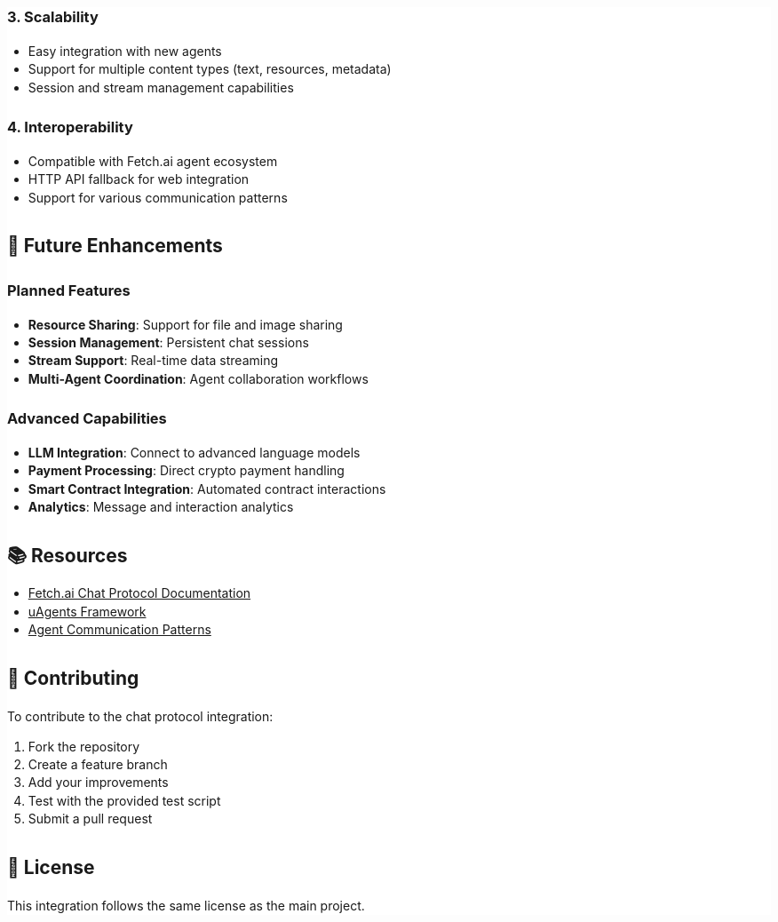 ### **3. Scalability**
- Easy integration with new agents
- Support for multiple content types (text, resources, metadata)
- Session and stream management capabilities

### **4. Interoperability**
- Compatible with Fetch.ai agent ecosystem
- HTTP API fallback for web integration
- Support for various communication patterns

## 🔮 Future Enhancements

### **Planned Features**
- **Resource Sharing**: Support for file and image sharing
- **Session Management**: Persistent chat sessions
- **Stream Support**: Real-time data streaming
- **Multi-Agent Coordination**: Agent collaboration workflows

### **Advanced Capabilities**
- **LLM Integration**: Connect to advanced language models
- **Payment Processing**: Direct crypto payment handling
- **Smart Contract Integration**: Automated contract interactions
- **Analytics**: Message and interaction analytics

## 📚 Resources

- [Fetch.ai Chat Protocol Documentation](https://docs.fetch.ai/)
- [uAgents Framework](https://uagents.fetch.ai/)
- [Agent Communication Patterns](https://docs.agentverse.ai/)

## 🤝 Contributing

To contribute to the chat protocol integration:

1. Fork the repository
2. Create a feature branch
3. Add your improvements
4. Test with the provided test script
5. Submit a pull request

## 📄 License

This integration follows the same license as the main project.
